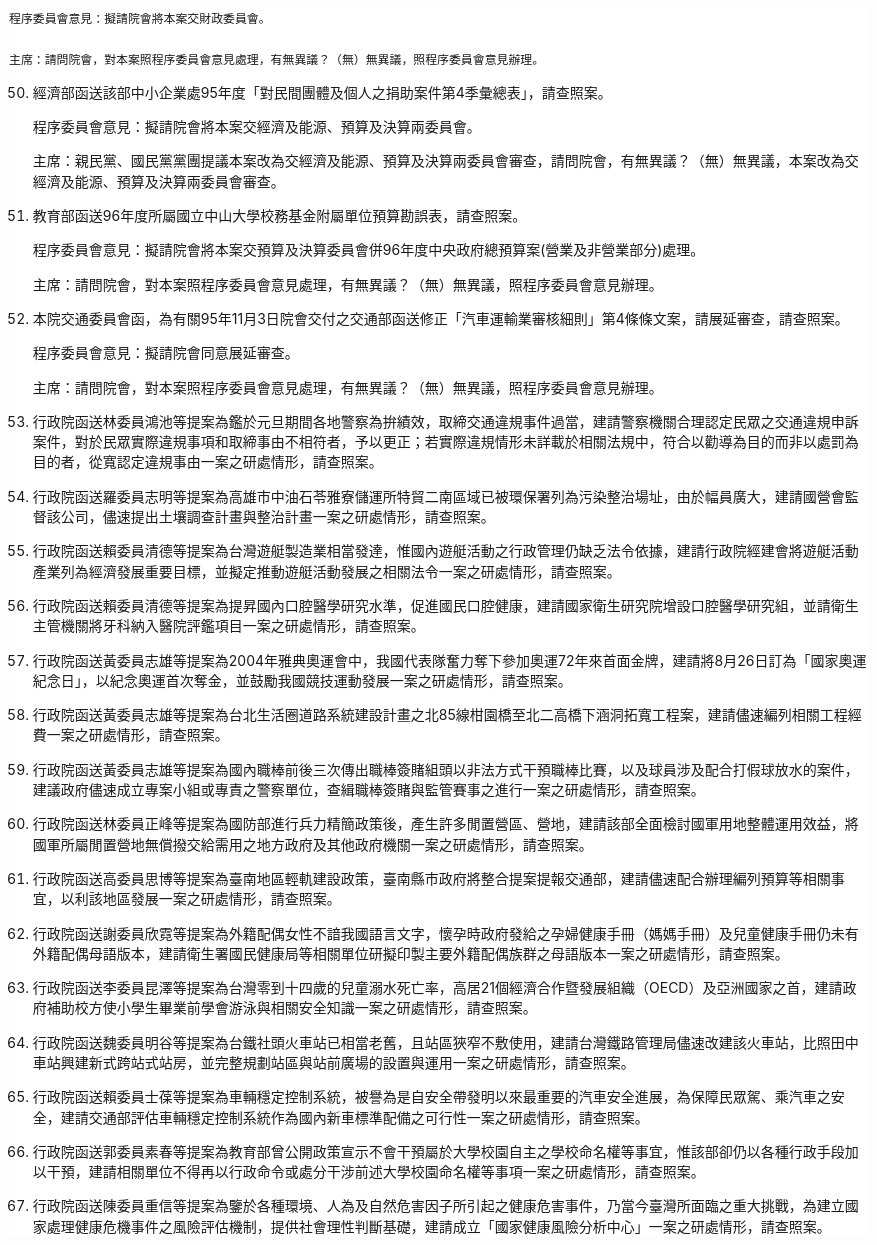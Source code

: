     程序委員會意見：擬請院會將本案交財政委員會。

    主席：請問院會，對本案照程序委員會意見處理，有無異議？（無）無異議，照程序委員會意見辦理。

50. 經濟部函送該部中小企業處95年度「對民間團體及個人之捐助案件第4季彙總表」，請查照案。

    程序委員會意見：擬請院會將本案交經濟及能源、預算及決算兩委員會。

    主席：親民黨、國民黨黨團提議本案改為交經濟及能源、預算及決算兩委員會審查，請問院會，有無異議？（無）無異議，本案改為交經濟及能源、預算及決算兩委員會審查。

51. 教育部函送96年度所屬國立中山大學校務基金附屬單位預算勘誤表，請查照案。

    程序委員會意見：擬請院會將本案交預算及決算委員會併96年度中央政府總預算案(營業及非營業部分)處理。

    主席：請問院會，對本案照程序委員會意見處理，有無異議？（無）無異議，照程序委員會意見辦理。

52. 本院交通委員會函，為有關95年11月3日院會交付之交通部函送修正「汽車運輸業審核細則」第4條條文案，請展延審查，請查照案。

    程序委員會意見：擬請院會同意展延審查。

    主席：請問院會，對本案照程序委員會意見處理，有無異議？（無）無異議，照程序委員會意見辦理。

53. 行政院函送林委員鴻池等提案為鑑於元旦期間各地警察為拚績效，取締交通違規事件過當，建請警察機關合理認定民眾之交通違規申訴案件，對於民眾實際違規事項和取締事由不相符者，予以更正；若實際違規情形未詳載於相關法規中，符合以勸導為目的而非以處罰為目的者，從寬認定違規事由一案之研處情形，請查照案。

54. 行政院函送羅委員志明等提案為高雄市中油石苓雅寮儲運所特貿二南區域已被環保署列為污染整治場址，由於幅員廣大，建請國營會監督該公司，儘速提出土壤調查計畫與整治計畫一案之研處情形，請查照案。

55. 行政院函送賴委員清德等提案為台灣遊艇製造業相當發達，惟國內遊艇活動之行政管理仍缺乏法令依據，建請行政院經建會將遊艇活動產業列為經濟發展重要目標，並擬定推動遊艇活動發展之相關法令一案之研處情形，請查照案。

56. 行政院函送賴委員清德等提案為提昇國內口腔醫學研究水準，促進國民口腔健康，建請國家衛生研究院增設口腔醫學研究組，並請衛生主管機關將牙科納入醫院評鑑項目一案之研處情形，請查照案。

57. 行政院函送黃委員志雄等提案為2004年雅典奧運會中，我國代表隊奮力奪下參加奧運72年來首面金牌，建請將8月26日訂為「國家奧運紀念日」，以紀念奧運首次奪金，並鼓勵我國競技運動發展一案之研處情形，請查照案。

58. 行政院函送黃委員志雄等提案為台北生活圈道路系統建設計畫之北85線柑園橋至北二高橋下涵洞拓寬工程案，建請儘速編列相關工程經費一案之研處情形，請查照案。

59. 行政院函送黃委員志雄等提案為國內職棒前後三次傳出職棒簽賭組頭以非法方式干預職棒比賽，以及球員涉及配合打假球放水的案件，建議政府儘速成立專案小組或專責之警察單位，查緝職棒簽賭與監管賽事之進行一案之研處情形，請查照案。

60. 行政院函送林委員正峰等提案為國防部進行兵力精簡政策後，產生許多閒置營區、營地，建請該部全面檢討國軍用地整體運用效益，將國軍所屬閒置營地無償撥交給需用之地方政府及其他政府機關一案之研處情形，請查照案。

61. 行政院函送高委員思博等提案為臺南地區輕軌建設政策，臺南縣市政府將整合提案提報交通部，建請儘速配合辦理編列預算等相關事宜，以利該地區發展一案之研處情形，請查照案。

62. 行政院函送謝委員欣霓等提案為外籍配偶女性不諳我國語言文字，懷孕時政府發給之孕婦健康手冊（媽媽手冊）及兒童健康手冊仍未有外籍配偶母語版本，建請衛生署國民健康局等相關單位研擬印製主要外籍配偶族群之母語版本一案之研處情形，請查照案。

63. 行政院函送李委員昆澤等提案為台灣零到十四歲的兒童溺水死亡率，高居21個經濟合作暨發展組織（OECD）及亞洲國家之首，建請政府補助校方使小學生畢業前學會游泳與相關安全知識一案之研處情形，請查照案。

64. 行政院函送魏委員明谷等提案為台鐵社頭火車站已相當老舊，且站區狹窄不敷使用，建請台灣鐵路管理局儘速改建該火車站，比照田中車站興建新式跨站式站房，並完整規劃站區與站前廣場的設置與運用一案之研處情形，請查照案。

65. 行政院函送賴委員士葆等提案為車輛穩定控制系統，被譽為是自安全帶發明以來最重要的汽車安全進展，為保障民眾駕、乘汽車之安全，建請交通部評估車輛穩定控制系統作為國內新車標準配備之可行性一案之研處情形，請查照案。

66. 行政院函送郭委員素春等提案為教育部曾公開政策宣示不會干預屬於大學校園自主之學校命名權等事宜，惟該部卻仍以各種行政手段加以干預，建請相關單位不得再以行政命令或處分干涉前述大學校園命名權等事項一案之研處情形，請查照案。

67. 行政院函送陳委員重信等提案為鑒於各種環境、人為及自然危害因子所引起之健康危害事件，乃當今臺灣所面臨之重大挑戰，為建立國家處理健康危機事件之風險評估機制，提供社會理性判斷基礎，建請成立「國家健康風險分析中心」一案之研處情形，請查照案。
